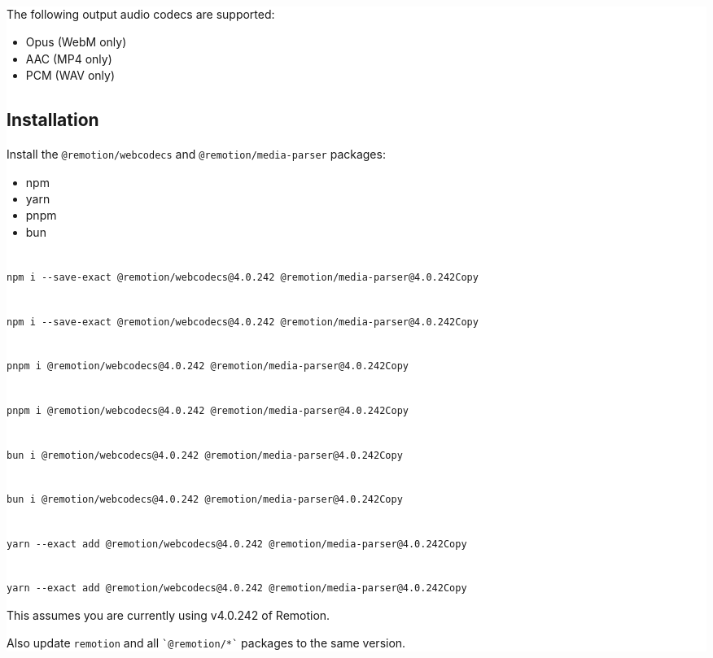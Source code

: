 The following output audio codecs are supported:

- Opus (WebM only)
- AAC (MP4 only)
- PCM (WAV only)

## Installation [​](\#installation "Direct link to Installation")

Install the `@remotion/webcodecs` and `@remotion/media-parser` packages:

- npm
- yarn
- pnpm
- bun

```

npm i --save-exact @remotion/webcodecs@4.0.242 @remotion/media-parser@4.0.242Copy
```

```

npm i --save-exact @remotion/webcodecs@4.0.242 @remotion/media-parser@4.0.242Copy
```

```

pnpm i @remotion/webcodecs@4.0.242 @remotion/media-parser@4.0.242Copy
```

```

pnpm i @remotion/webcodecs@4.0.242 @remotion/media-parser@4.0.242Copy
```

```

bun i @remotion/webcodecs@4.0.242 @remotion/media-parser@4.0.242Copy
```

```

bun i @remotion/webcodecs@4.0.242 @remotion/media-parser@4.0.242Copy
```

```

yarn --exact add @remotion/webcodecs@4.0.242 @remotion/media-parser@4.0.242Copy
```

```

yarn --exact add @remotion/webcodecs@4.0.242 @remotion/media-parser@4.0.242Copy
```

This assumes you are currently using v4.0.242 of Remotion.

Also update `remotion` and all `` `@remotion/*` `` packages to the same version.
